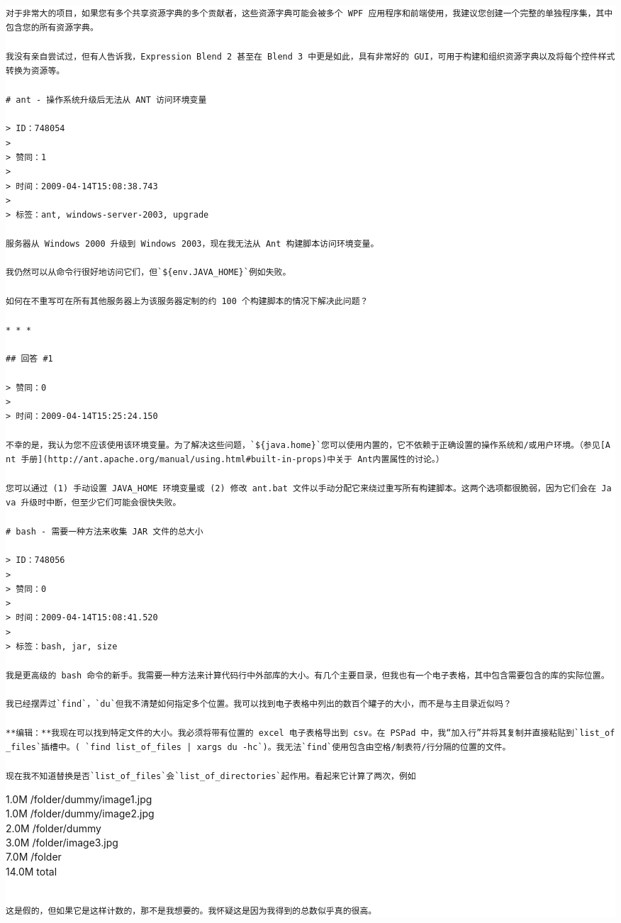 ```
对于非常大的项目，如果您有多个共享资源字典的多个贡献者，这些资源字典可能会被多个 WPF 应用程序和前端使用，我建议您创建一个完整的单独程序集，其中包含您的所有资源字典。

我没有亲自尝试过，但有人告诉我，Expression Blend 2 甚至在 Blend 3 中更是如此，具有非常好的 GUI，可用于构建和组织资源字典以及将每个控件样式转换为资源等。

# ant - 操作系统升级后无法从 ANT 访问环境变量

> ID：748054
> 
> 赞同：1
> 
> 时间：2009-04-14T15:08:38.743
> 
> 标签：ant, windows-server-2003, upgrade

服务器从 Windows 2000 升级到 Windows 2003，现在我无法从 Ant 构建脚本访问环境变量。

我仍然可以从命令行很好地访问它们，但`${env.JAVA_HOME}`例如失败。

如何在不重写可在所有其他服务器上为该服务器定制的约 100 个构建脚本的情况下解决此问题？

* * *

## 回答 #1

> 赞同：0
> 
> 时间：2009-04-14T15:25:24.150

不幸的是，我认为您不应该使用该环境变量。为了解决这些问题，`${java.home}`您可以使用内置的，它不依赖于正确设置的操作系统和/或用户环境。（参见[Ant 手册](http://ant.apache.org/manual/using.html#built-in-props)中关于 Ant内置属性的讨论。）

您可以通过 (1) 手动设置 JAVA_HOME 环境变量或 (2) 修改 ant.bat 文件以手动分配它来绕过重写所有构建脚本。这两个选项都很脆弱，因为它们会在 Java 升级时中断，但至少它们可能会很快失败。

# bash - 需要一种方法来收集 JAR 文件的总大小

> ID：748056
> 
> 赞同：0
> 
> 时间：2009-04-14T15:08:41.520
> 
> 标签：bash, jar, size

我是更高级的 bash 命令的新手。我需要一种方法来计算代码行中外部库的大小。有几个主要目录，但我也有一个电子表格，其中包含需要包含的库的实际位置。

我已经摆弄过`find`，`du`但我不清楚如何指定多个位置。我可以找到电子表格中列出的数百个罐子的大小，而不是与主目录近似吗？

**编辑：**我现在可以找到特定文件的大小。我必须将带有位置的 excel 电子表格导出到 csv。在 PSPad 中，我“加入行”并将其复制并直接粘贴到`list_of_files`插槽中。( `find list_of_files | xargs du -hc`)。我无法`find`使用包含由空格/制表符/行分隔的位置的文件。

现在我不知道替换是否`list_of_files`会`list_of_directories`起作用。看起来它计算了两次，例如

```
1.0M /folder/dummy/image1.jpg  
1.0M /folder/dummy/image2.jpg  
2.0M /folder/dummy  
3.0M /folder/image3.jpg  
7.0M /folder  
14.0M total 
```

这是假的，但如果它是这样计数的，那不是我想要的。我怀疑这是因为我得到的总数似乎真的很高。
```